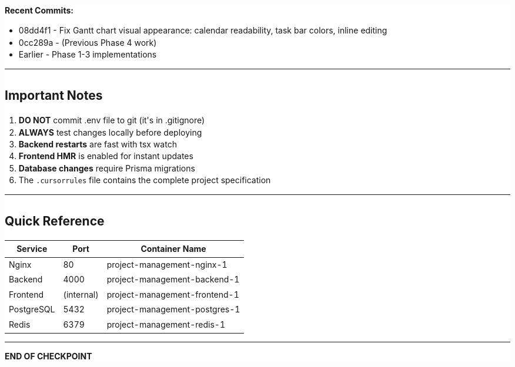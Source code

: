**Recent Commits:**
- 08dd4f1 - Fix Gantt chart visual appearance: calendar readability, task bar colors, inline editing
- 0cc289a - (Previous Phase 4 work)
- Earlier - Phase 1-3 implementations

---

## Important Notes

1. **DO NOT** commit .env file to git (it's in .gitignore)
2. **ALWAYS** test changes locally before deploying
3. **Backend restarts** are fast with tsx watch
4. **Frontend HMR** is enabled for instant updates
5. **Database changes** require Prisma migrations
6. The `.cursorrules` file contains the complete project specification

---

## Quick Reference

| Service | Port | Container Name |
|---------|------|----------------|
| Nginx | 80 | project-management-nginx-1 |
| Backend | 4000 | project-management-backend-1 |
| Frontend | (internal) | project-management-frontend-1 |
| PostgreSQL | 5432 | project-management-postgres-1 |
| Redis | 6379 | project-management-redis-1 |

---

**END OF CHECKPOINT**
